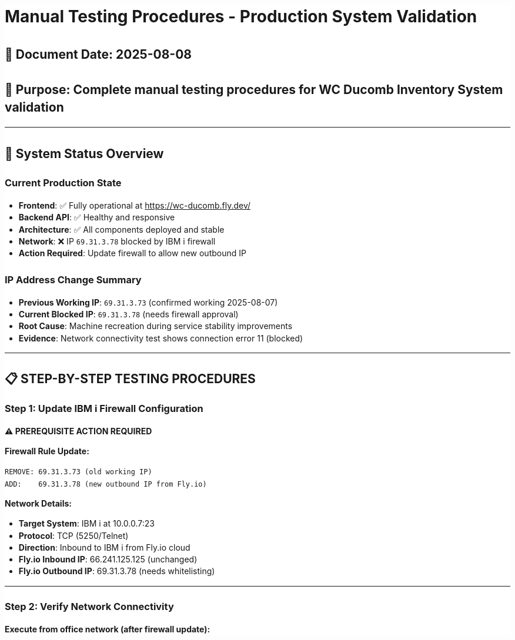 # Manual Testing Procedures - Production System Validation

## 📅 **Document Date:** 2025-08-08
## 🎯 **Purpose:** Complete manual testing procedures for WC Ducomb Inventory System validation

---

## 🚀 **System Status Overview**

### **Current Production State**
- **Frontend**: ✅ Fully operational at https://wc-ducomb.fly.dev/
- **Backend API**: ✅ Healthy and responsive 
- **Architecture**: ✅ All components deployed and stable
- **Network**: ❌ IP `69.31.3.78` blocked by IBM i firewall
- **Action Required**: Update firewall to allow new outbound IP

### **IP Address Change Summary**
- **Previous Working IP**: `69.31.3.73` (confirmed working 2025-08-07)
- **Current Blocked IP**: `69.31.3.78` (needs firewall approval)
- **Root Cause**: Machine recreation during service stability improvements
- **Evidence**: Network connectivity test shows connection error 11 (blocked)

---

## 📋 **STEP-BY-STEP TESTING PROCEDURES**

### **Step 1: Update IBM i Firewall Configuration**
**⚠️ PREREQUISITE ACTION REQUIRED**

**Firewall Rule Update:**
```
REMOVE: 69.31.3.73 (old working IP)
ADD:    69.31.3.78 (new outbound IP from Fly.io)
```

**Network Details:**
- **Target System**: IBM i at 10.0.0.7:23
- **Protocol**: TCP (5250/Telnet)
- **Direction**: Inbound to IBM i from Fly.io cloud
- **Fly.io Inbound IP**: 66.241.125.125 (unchanged)
- **Fly.io Outbound IP**: 69.31.3.78 (needs whitelisting)

---

### **Step 2: Verify Network Connectivity**
**Execute from office network (after firewall update):**
